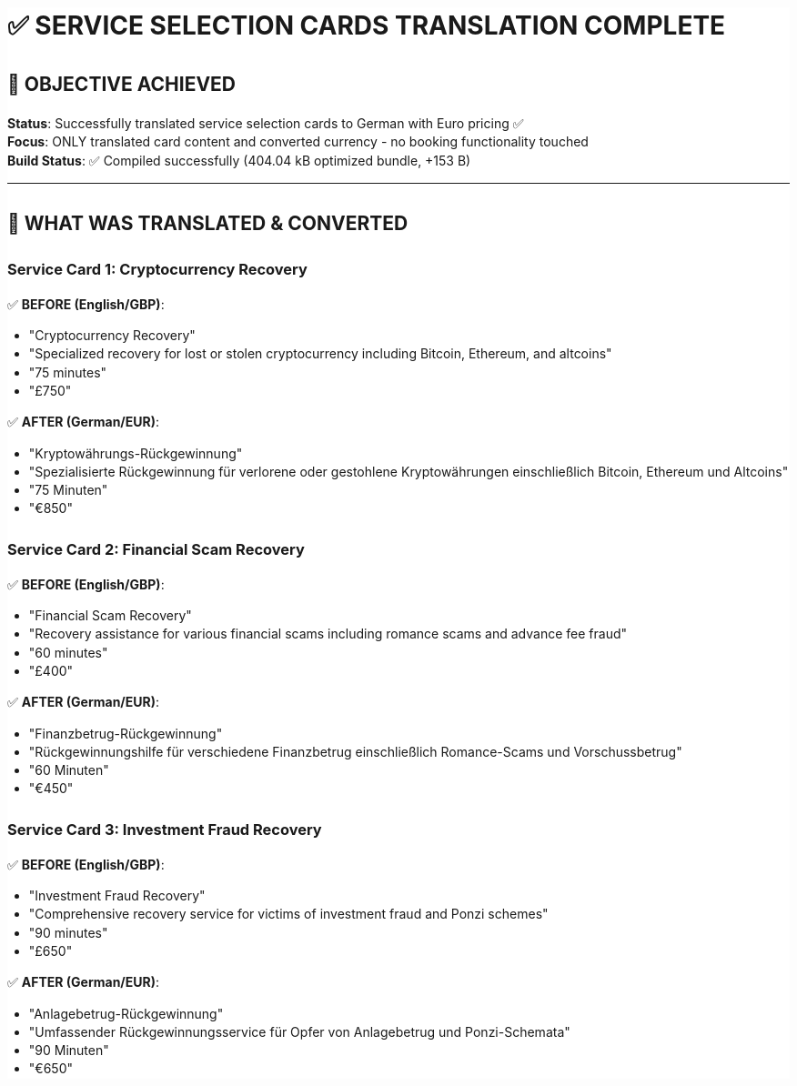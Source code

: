 # ✅ SERVICE SELECTION CARDS TRANSLATION COMPLETE

## 🎯 OBJECTIVE ACHIEVED

**Status**: Successfully translated service selection cards to German with Euro pricing ✅  
**Focus**: ONLY translated card content and converted currency - no booking functionality touched  
**Build Status**: ✅ Compiled successfully (404.04 kB optimized bundle, +153 B)  

---

## 🔧 WHAT WAS TRANSLATED & CONVERTED

### **Service Card 1: Cryptocurrency Recovery**
✅ **BEFORE (English/GBP)**:
- "Cryptocurrency Recovery"
- "Specialized recovery for lost or stolen cryptocurrency including Bitcoin, Ethereum, and altcoins"
- "75 minutes"
- "£750"

✅ **AFTER (German/EUR)**:
- "Kryptowährungs-Rückgewinnung"
- "Spezialisierte Rückgewinnung für verlorene oder gestohlene Kryptowährungen einschließlich Bitcoin, Ethereum und Altcoins"
- "75 Minuten"
- "€850"

### **Service Card 2: Financial Scam Recovery**
✅ **BEFORE (English/GBP)**:
- "Financial Scam Recovery"
- "Recovery assistance for various financial scams including romance scams and advance fee fraud"
- "60 minutes"
- "£400"

✅ **AFTER (German/EUR)**:
- "Finanzbetrug-Rückgewinnung"
- "Rückgewinnungshilfe für verschiedene Finanzbetrug einschließlich Romance-Scams und Vorschussbetrug"
- "60 Minuten"
- "€450"

### **Service Card 3: Investment Fraud Recovery**
✅ **BEFORE (English/GBP)**:
- "Investment Fraud Recovery"
- "Comprehensive recovery service for victims of investment fraud and Ponzi schemes"
- "90 minutes"
- "£650"

✅ **AFTER (German/EUR)**:
- "Anlagebetrug-Rückgewinnung"
- "Umfassender Rückgewinnungsservice für Opfer von Anlagebetrug und Ponzi-Schemata"
- "90 Minuten"
- "€650"
